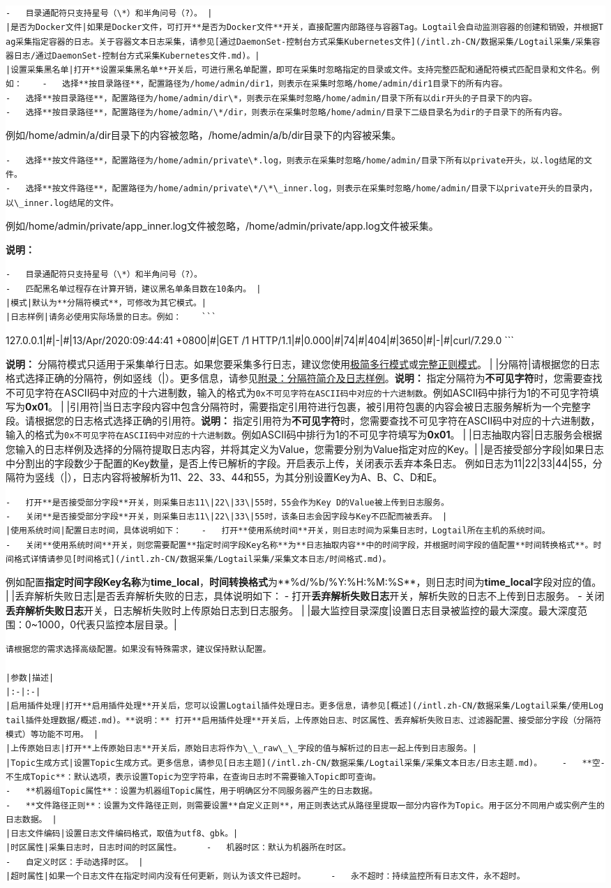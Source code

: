     -   目录通配符只支持星号（\*）和半角问号（?）。 |
    |是否为Docker文件|如果是Docker文件，可打开**是否为Docker文件**开关，直接配置内部路径与容器Tag。Logtail会自动监测容器的创建和销毁，并根据Tag采集指定容器的日志。关于容器文本日志采集，请参见[通过DaemonSet-控制台方式采集Kubernetes文件](/intl.zh-CN/数据采集/Logtail采集/采集容器日志/通过DaemonSet-控制台方式采集Kubernetes文件.md)。|
    |设置采集黑名单|打开**设置采集黑名单**开关后，可进行黑名单配置，即可在采集时忽略指定的目录或文件。支持完整匹配和通配符模式匹配目录和文件名。例如：    -   选择**按目录路径**，配置路径为/home/admin/dir1，则表示在采集时忽略/home/admin/dir1目录下的所有内容。
    -   选择**按目录路径**，配置路径为/home/admin/dir\*，则表示在采集时忽略/home/admin/目录下所有以dir开头的子目录下的内容。
    -   选择**按目录路径**，配置路径为/home/admin/\*/dir，则表示在采集时忽略/home/admin/目录下二级目录名为dir的子目录下的所有内容。

例如/home/admin/a/dir目录下的内容被忽略，/home/admin/a/b/dir目录下的内容被采集。

    -   选择**按文件路径**，配置路径为/home/admin/private\*.log，则表示在采集时忽略/home/admin/目录下所有以private开头，以.log结尾的文件。
    -   选择**按文件路径**，配置路径为/home/admin/private\*/\*\_inner.log，则表示在采集时忽略/home/admin/目录下以private开头的目录内，以\_inner.log结尾的文件。

例如/home/admin/private/app\_inner.log文件被忽略，/home/admin/private/app.log文件被采集。

**说明：**

    -   目录通配符只支持星号（\*）和半角问号（?）。
    -   匹配黑名单过程存在计算开销，建议黑名单条目数在10条内。 |
    |模式|默认为**分隔符模式**，可修改为其它模式。|
    |日志样例|请务必使用实际场景的日志。例如：    ```
127.0.0.1|#|-|#|13/Apr/2020:09:44:41 +0800|#|GET /1 HTTP/1.1|#|0.000|#|74|#|404|#|3650|#|-|#|curl/7.29.0
    ```

**说明：** 分隔符模式只适用于采集单行日志。如果您要采集多行日志，建议您使用[极简多行模式](/intl.zh-CN/数据采集/Logtail采集/采集文本日志/使用极简模式采集日志.md)或[完整正则模式](/intl.zh-CN/数据采集/Logtail采集/采集文本日志/使用完整正则模式采集日志.md)。 |
    |分隔符|请根据您的日志格式选择正确的分隔符，例如竖线（\|）。更多信息，请参见[附录：分隔符简介及日志样例](/intl.zh-CN/数据采集/Logtail采集/采集文本日志/使用分隔符模式采集日志.md)。**说明：** 指定分隔符为**不可见字符**时，您需要查找不可见字符在ASCII码中对应的十六进制数，输入的格式为`0x不可见字符在ASCII码中对应的十六进制数`。例如ASCII码中排行为1的不可见字符填写为**0x01**。 |
    |引用符|当日志字段内容中包含分隔符时，需要指定引用符进行包裹，被引用符包裹的内容会被日志服务解析为一个完整字段。请根据您的日志格式选择正确的引用符。**说明：** 指定引用符为**不可见字符**时，您需要查找不可见字符在ASCII码中对应的十六进制数，输入的格式为`0x不可见字符在ASCII码中对应的十六进制数`。例如ASCII码中排行为1的不可见字符填写为**0x01**。 |
    |日志抽取内容|日志服务会根据您输入的日志样例及选择的分隔符提取日志内容，并将其定义为Value，您需要分别为Value指定对应的Key。|
    |是否接受部分字段|如果日志中分割出的字段数少于配置的Key数量，是否上传已解析的字段。开启表示上传，关闭表示丢弃本条日志。 例如日志为11\|22\|33\|44\|55，分隔符为竖线（\|），日志内容将被解析为11、22、33、44和55，为其分别设置Key为A、B、C、D和E。

    -   打开**是否接受部分字段**开关，则采集日志11\|22\|33\|55时，55会作为Key D的Value被上传到日志服务。
    -   关闭**是否接受部分字段**开关，则采集日志11\|22\|33\|55时，该条日志会因字段与Key不匹配而被丢弃。 |
    |使用系统时间|配置日志时间，具体说明如下：    -   打开**使用系统时间**开关，则日志时间为采集日志时，Logtail所在主机的系统时间。
    -   关闭**使用系统时间**开关，则您需要配置**指定时间字段Key名称**为**日志抽取内容**中的时间字段，并根据时间字段的值配置**时间转换格式**。时间格式详情请参见[时间格式](/intl.zh-CN/数据采集/Logtail采集/采集文本日志/时间格式.md)。

例如配置**指定时间字段Key名称**为**time\_local**，**时间转换格式**为**%d/%b/%Y:%H:%M:%S**，则日志时间为**time\_local**字段对应的值。 |
    |丢弃解析失败日志|是否丢弃解析失败的日志，具体说明如下：    -   打开**丢弃解析失败日志**开关，解析失败的日志不上传到日志服务。
    -   关闭**丢弃解析失败日志**开关，日志解析失败时上传原始日志到日志服务。 |
    |最大监控目录深度|设置日志目录被监控的最大深度。最大深度范围：0~1000，0代表只监控本层目录。|

    请根据您的需求选择高级配置。如果没有特殊需求，建议保持默认配置。

    |参数|描述|
    |:-|:-|
    |启用插件处理|打开**启用插件处理**开关后，您可以设置Logtail插件处理日志。更多信息，请参见[概述](/intl.zh-CN/数据采集/Logtail采集/使用Logtail插件处理数据/概述.md)。**说明：** 打开**启用插件处理**开关后，上传原始日志、时区属性、丢弃解析失败日志、过滤器配置、接受部分字段（分隔符模式）等功能不可用。 |
    |上传原始日志|打开**上传原始日志**开关后，原始日志将作为\_\_raw\_\_字段的值与解析过的日志一起上传到日志服务。|
    |Topic生成方式|设置Topic生成方式。更多信息，请参见[日志主题](/intl.zh-CN/数据采集/Logtail采集/采集文本日志/日志主题.md)。    -   **空-不生成Topic**：默认选项，表示设置Topic为空字符串，在查询日志时不需要输入Topic即可查询。
    -   **机器组Topic属性**：设置为机器组Topic属性，用于明确区分不同服务器产生的日志数据。
    -   **文件路径正则**：设置为文件路径正则，则需要设置**自定义正则**，用正则表达式从路径里提取一部分内容作为Topic。用于区分不同用户或实例产生的日志数据。 |
    |日志文件编码|设置日志文件编码格式，取值为utf8、gbk。|
    |时区属性|采集日志时，日志时间的时区属性。     -   机器时区：默认为机器所在时区。
    -   自定义时区：手动选择时区。 |
    |超时属性|如果一个日志文件在指定时间内没有任何更新，则认为该文件已超时。     -   永不超时：持续监控所有日志文件，永不超时。